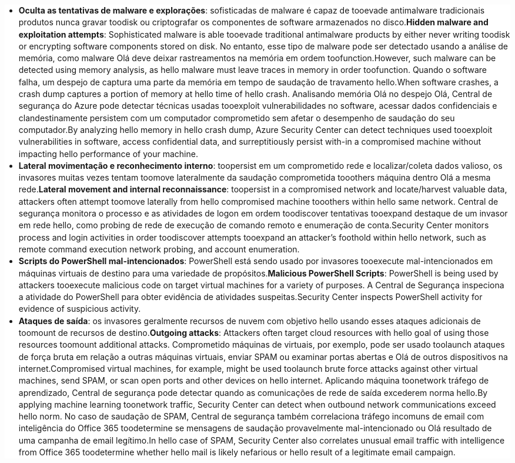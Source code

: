 * <span data-ttu-id="2e1a4-161">**Oculta as tentativas de malware e explorações**: sofisticadas de malware é capaz de tooevade antimalware tradicionais produtos nunca gravar toodisk ou criptografar os componentes de software armazenados no disco.</span><span class="sxs-lookup"><span data-stu-id="2e1a4-161">**Hidden malware and exploitation attempts**: Sophisticated malware is able tooevade traditional antimalware products by either never writing toodisk or encrypting software components stored on disk.</span></span>  <span data-ttu-id="2e1a4-162">No entanto, esse tipo de malware pode ser detectado usando a análise de memória, como malware Olá deve deixar rastreamentos na memória em ordem toofunction.</span><span class="sxs-lookup"><span data-stu-id="2e1a4-162">However, such malware can be detected using memory analysis, as hello malware must leave traces in memory in order toofunction.</span></span> <span data-ttu-id="2e1a4-163">Quando o software falha, um despejo de captura uma parte da memória em tempo de saudação de travamento hello.</span><span class="sxs-lookup"><span data-stu-id="2e1a4-163">When software crashes, a crash dump captures a portion of memory at hello time of hello crash.</span></span>  <span data-ttu-id="2e1a4-164">Analisando memória Olá no despejo Olá, Central de segurança do Azure pode detectar técnicas usadas tooexploit vulnerabilidades no software, acessar dados confidenciais e clandestinamente persistem com um computador comprometido sem afetar o desempenho de saudação do seu computador.</span><span class="sxs-lookup"><span data-stu-id="2e1a4-164">By analyzing hello memory in hello crash dump, Azure Security Center can detect techniques used tooexploit vulnerabilities in software, access confidential data, and surreptitiously persist with-in a compromised machine without impacting hello performance of your machine.</span></span>
* <span data-ttu-id="2e1a4-165">**Lateral movimentação e reconhecimento interno**: toopersist em um comprometido rede e localizar/coleta dados valioso, os invasores muitas vezes tentam toomove lateralmente da saudação comprometida tooothers máquina dentro Olá a mesma rede.</span><span class="sxs-lookup"><span data-stu-id="2e1a4-165">**Lateral movement and internal reconnaissance**: toopersist in a compromised network and locate/harvest valuable data, attackers often attempt toomove laterally from hello compromised machine tooothers within hello same network.</span></span> <span data-ttu-id="2e1a4-166">Central de segurança monitora o processo e as atividades de logon em ordem toodiscover tentativas tooexpand destaque de um invasor em rede hello, como probing de rede de execução de comando remoto e enumeração de conta.</span><span class="sxs-lookup"><span data-stu-id="2e1a4-166">Security Center monitors process and login activities in order toodiscover attempts tooexpand an attacker’s foothold within hello network, such as remote command execution network probing, and account enumeration.</span></span>
* <span data-ttu-id="2e1a4-167">**Scripts do PowerShell mal-intencionados**: PowerShell está sendo usado por invasores tooexecute mal-intencionados em máquinas virtuais de destino para uma variedade de propósitos.</span><span class="sxs-lookup"><span data-stu-id="2e1a4-167">**Malicious PowerShell Scripts**: PowerShell is being used by attackers tooexecute malicious code on target virtual machines for a variety of purposes.</span></span> <span data-ttu-id="2e1a4-168">A Central de Segurança inspeciona a atividade do PowerShell para obter evidência de atividades suspeitas.</span><span class="sxs-lookup"><span data-stu-id="2e1a4-168">Security Center inspects PowerShell activity for evidence of suspicious activity.</span></span> 
* <span data-ttu-id="2e1a4-169">**Ataques de saída**: os invasores geralmente recursos de nuvem com objetivo hello usando esses ataques adicionais de toomount de recursos de destino.</span><span class="sxs-lookup"><span data-stu-id="2e1a4-169">**Outgoing attacks**: Attackers often target cloud resources with hello goal of using those resources toomount additional attacks.</span></span> <span data-ttu-id="2e1a4-170">Comprometido máquinas de virtuais, por exemplo, pode ser usado toolaunch ataques de força bruta em relação a outras máquinas virtuais, enviar SPAM ou examinar portas abertas e Olá de outros dispositivos na internet.</span><span class="sxs-lookup"><span data-stu-id="2e1a4-170">Compromised virtual machines, for example, might be used toolaunch brute force attacks against other virtual machines, send SPAM, or scan open ports and other devices on hello internet.</span></span> <span data-ttu-id="2e1a4-171">Aplicando máquina toonetwork tráfego de aprendizado, Central de segurança pode detectar quando as comunicações de rede de saída excederem norma hello.</span><span class="sxs-lookup"><span data-stu-id="2e1a4-171">By applying machine learning toonetwork traffic, Security Center can detect when outbound network communications exceed hello norm.</span></span> <span data-ttu-id="2e1a4-172">No caso de saudação de SPAM, Central de segurança também correlaciona tráfego incomuns de email com inteligência do Office 365 toodetermine se mensagens de saudação provavelmente mal-intencionado ou Olá resultado de uma campanha de email legítimo.</span><span class="sxs-lookup"><span data-stu-id="2e1a4-172">In hello case of SPAM, Security Center also correlates unusual email traffic with intelligence from Office 365 toodetermine whether hello mail is likely nefarious or hello result of a legitimate email campaign.</span></span>  
